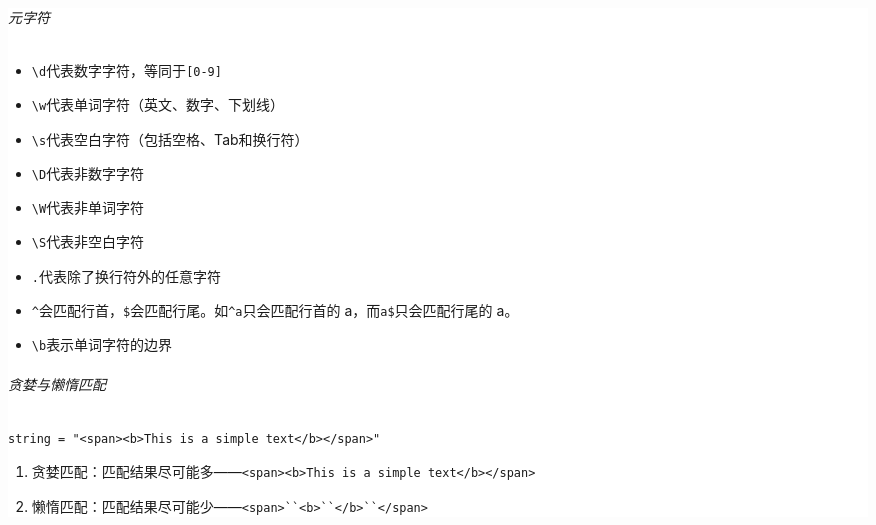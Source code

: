 ###### 元字符

* `\d`代表数字字符，等同于`[0-9]`

* `\w`代表单词字符（英文、数字、下划线）

* `\s`代表空白字符（包括空格、Tab和换行符）

* `\D`代表非数字字符

* `\W`代表非单词字符

* `\S`代表非空白字符

* `.`代表除了换行符外的任意字符

* `^`会匹配行首，`$`会匹配行尾。如`^a`只会匹配行首的 a，而`a$`只会匹配行尾的 a。

* `\b`表示单词字符的边界

###### 贪婪与懒惰匹配

`string = "<span><b>This is a simple text</b></span>"`

1. 贪婪匹配：匹配结果尽可能多——`<span><b>This is a simple text</b></span>`

2. 懒惰匹配：匹配结果尽可能少——`<span>``<b>``</b>``</span>`


